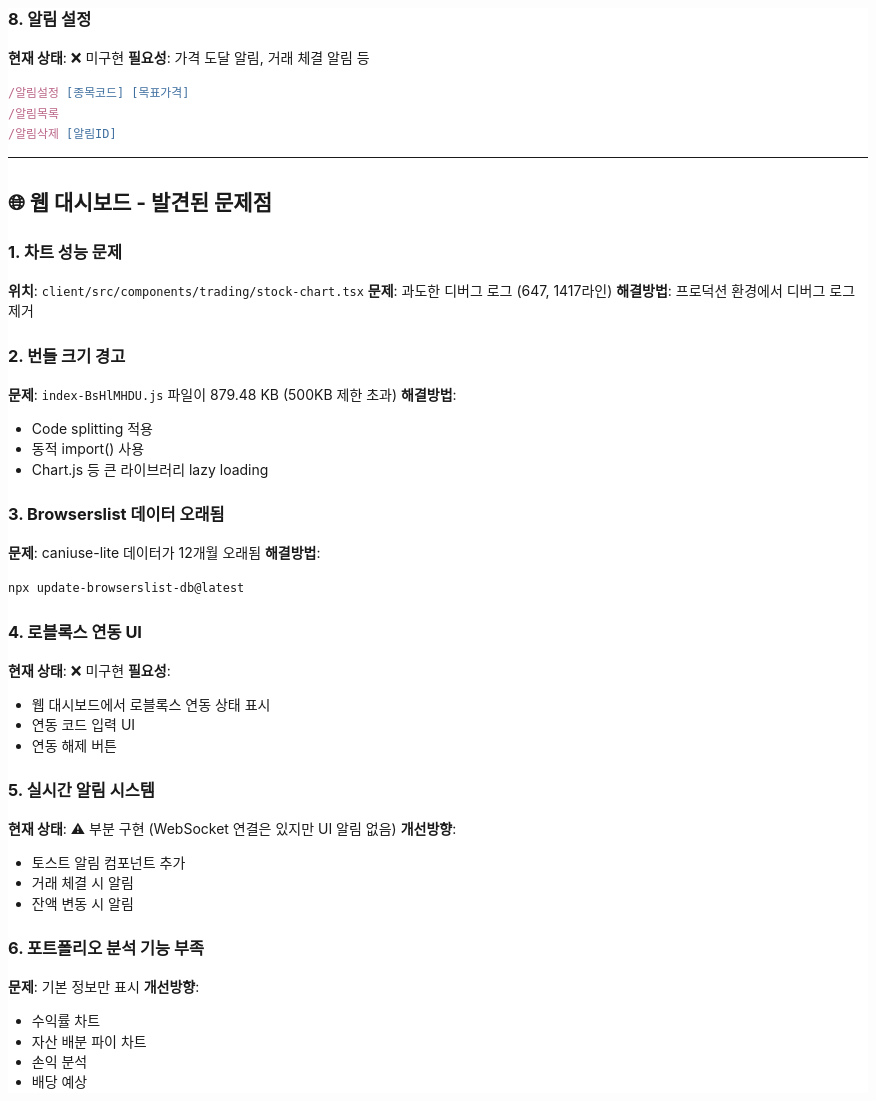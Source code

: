### 8. 알림 설정
**현재 상태**: ❌ 미구현
**필요성**: 가격 도달 알림, 거래 체결 알림 등
```typescript
/알림설정 [종목코드] [목표가격]
/알림목록
/알림삭제 [알림ID]
```

---

## 🌐 웹 대시보드 - 발견된 문제점

### 1. 차트 성능 문제
**위치**: `client/src/components/trading/stock-chart.tsx`
**문제**: 과도한 디버그 로그 (647, 1417라인)
**해결방법**: 프로덕션 환경에서 디버그 로그 제거

### 2. 번들 크기 경고
**문제**: `index-BsHlMHDU.js` 파일이 879.48 KB (500KB 제한 초과)
**해결방법**: 
- Code splitting 적용
- 동적 import() 사용
- Chart.js 등 큰 라이브러리 lazy loading

### 3. Browserslist 데이터 오래됨
**문제**: caniuse-lite 데이터가 12개월 오래됨
**해결방법**:
```bash
npx update-browserslist-db@latest
```

### 4. 로블록스 연동 UI
**현재 상태**: ❌ 미구현
**필요성**: 
- 웹 대시보드에서 로블록스 연동 상태 표시
- 연동 코드 입력 UI
- 연동 해제 버튼

### 5. 실시간 알림 시스템
**현재 상태**: ⚠️ 부분 구현 (WebSocket 연결은 있지만 UI 알림 없음)
**개선방향**:
- 토스트 알림 컴포넌트 추가
- 거래 체결 시 알림
- 잔액 변동 시 알림

### 6. 포트폴리오 분석 기능 부족
**문제**: 기본 정보만 표시
**개선방향**:
- 수익률 차트
- 자산 배분 파이 차트
- 손익 분석
- 배당 예상
